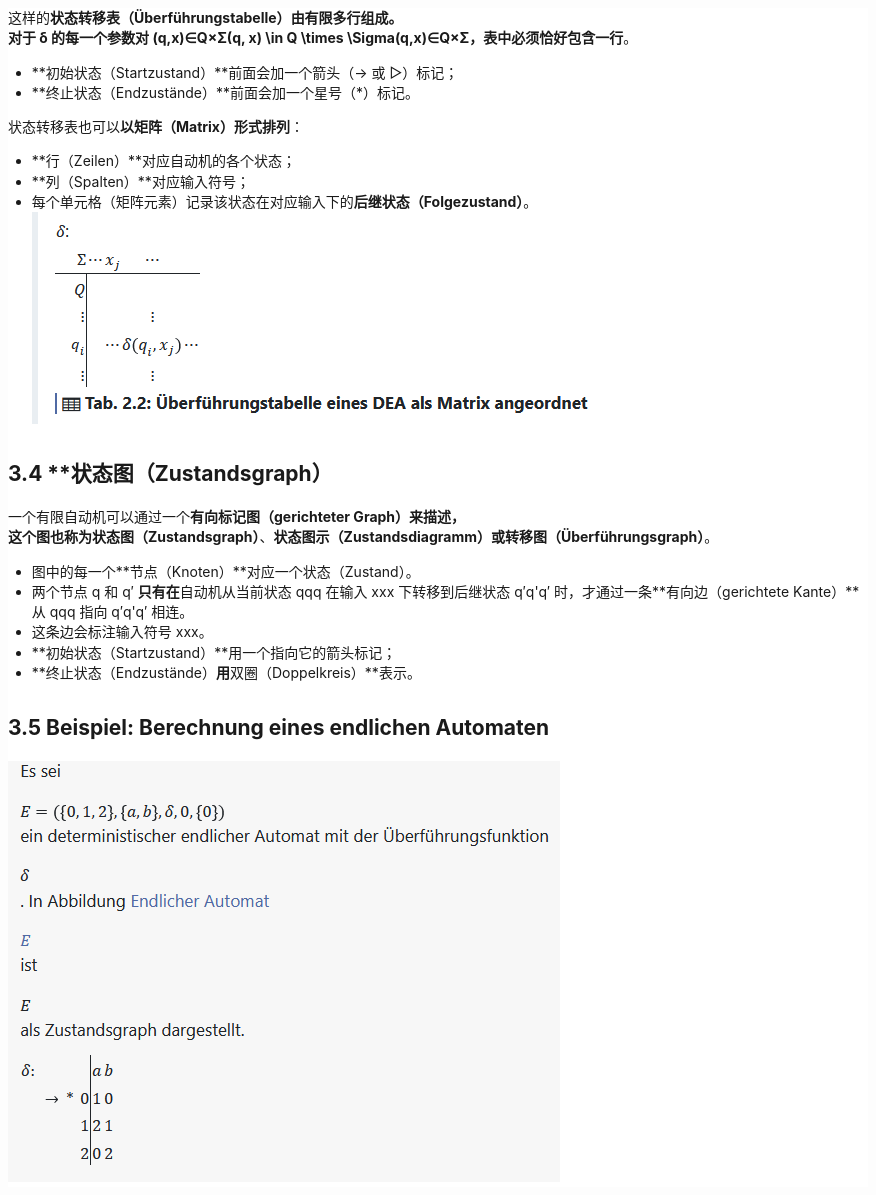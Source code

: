 

这样的**状态转移表（Überführungstabelle）**由有限多行组成。  
对于 δ 的每一个参数对 (q,x)∈Q×Σ(q, x) \in Q \times \Sigma(q,x)∈Q×Σ，表中必须**恰好包含一行**。
- **初始状态（Startzustand）**前面会加一个箭头（→ 或 ▷）标记；
- **终止状态（Endzustände）**前面会加一个星号（*）标记。


状态转移表也可以**以矩阵（Matrix）形式排列**：
- **行（Zeilen）**对应自动机的各个状态；
- **列（Spalten）**对应输入符号；
- 每个单元格（矩阵元素）记录该状态在对应输入下的**后继状态（Folgezustand）**。
![](image/Pasted%20image%2020251031153701.png)



## 3.4 **状态图（Zustandsgraph）

一个有限自动机可以通过一个**有向标记图（gerichteter Graph）**来描述，  
这个图也称为**状态图（Zustandsgraph）**、**状态图示（Zustandsdiagramm）**或**转移图（Überführungsgraph）**。

- 图中的每一个**节点（Knoten）**对应一个状态（Zustand）。
- 两个节点 q 和 q′ **只有在**自动机从当前状态 qqq 在输入 xxx 下转移到后继状态 q′q'q′ 时，才通过一条**有向边（gerichtete Kante）**从 qqq 指向 q′q'q′ 相连。
- 这条边会标注输入符号 xxx。
- **初始状态（Startzustand）**用一个指向它的箭头标记；
- **终止状态（Endzustände）**用**双圈（Doppelkreis）**表示。



## 3.5 Beispiel: **Berechnung eines endlichen Automaten**

![](image/Pasted%20image%2020251031153913.png)
